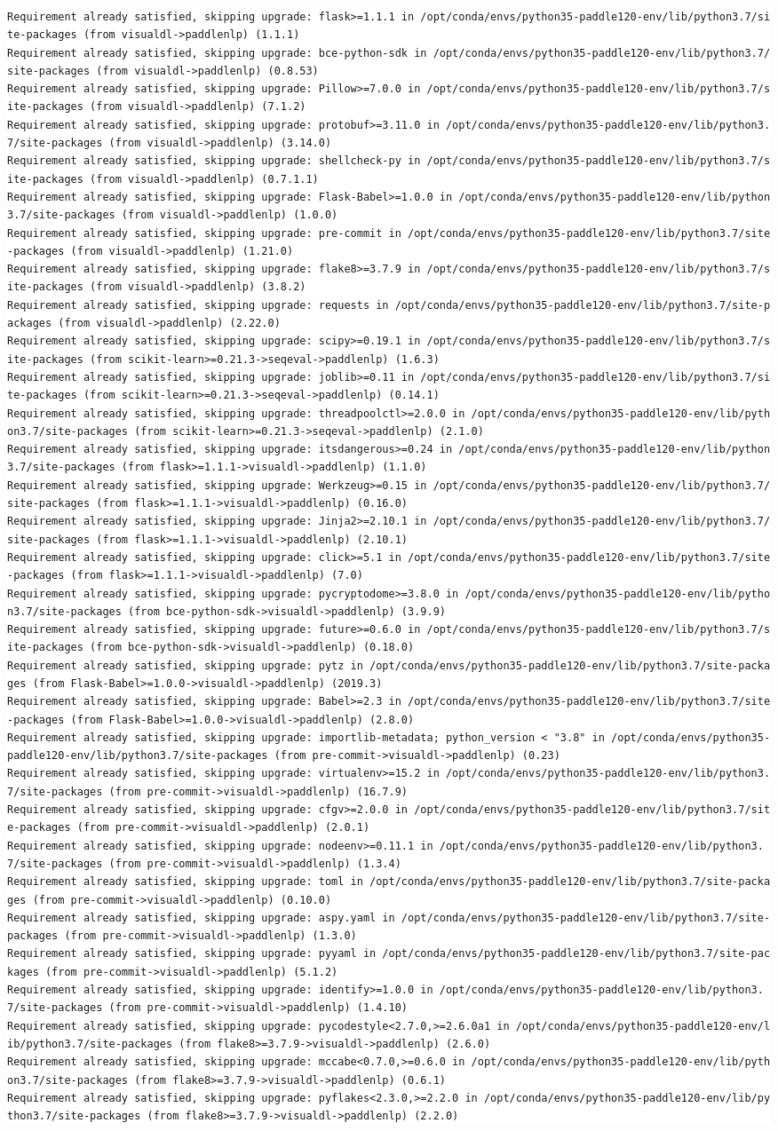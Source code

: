     Requirement already satisfied, skipping upgrade: flask>=1.1.1 in /opt/conda/envs/python35-paddle120-env/lib/python3.7/site-packages (from visualdl->paddlenlp) (1.1.1)
    Requirement already satisfied, skipping upgrade: bce-python-sdk in /opt/conda/envs/python35-paddle120-env/lib/python3.7/site-packages (from visualdl->paddlenlp) (0.8.53)
    Requirement already satisfied, skipping upgrade: Pillow>=7.0.0 in /opt/conda/envs/python35-paddle120-env/lib/python3.7/site-packages (from visualdl->paddlenlp) (7.1.2)
    Requirement already satisfied, skipping upgrade: protobuf>=3.11.0 in /opt/conda/envs/python35-paddle120-env/lib/python3.7/site-packages (from visualdl->paddlenlp) (3.14.0)
    Requirement already satisfied, skipping upgrade: shellcheck-py in /opt/conda/envs/python35-paddle120-env/lib/python3.7/site-packages (from visualdl->paddlenlp) (0.7.1.1)
    Requirement already satisfied, skipping upgrade: Flask-Babel>=1.0.0 in /opt/conda/envs/python35-paddle120-env/lib/python3.7/site-packages (from visualdl->paddlenlp) (1.0.0)
    Requirement already satisfied, skipping upgrade: pre-commit in /opt/conda/envs/python35-paddle120-env/lib/python3.7/site-packages (from visualdl->paddlenlp) (1.21.0)
    Requirement already satisfied, skipping upgrade: flake8>=3.7.9 in /opt/conda/envs/python35-paddle120-env/lib/python3.7/site-packages (from visualdl->paddlenlp) (3.8.2)
    Requirement already satisfied, skipping upgrade: requests in /opt/conda/envs/python35-paddle120-env/lib/python3.7/site-packages (from visualdl->paddlenlp) (2.22.0)
    Requirement already satisfied, skipping upgrade: scipy>=0.19.1 in /opt/conda/envs/python35-paddle120-env/lib/python3.7/site-packages (from scikit-learn>=0.21.3->seqeval->paddlenlp) (1.6.3)
    Requirement already satisfied, skipping upgrade: joblib>=0.11 in /opt/conda/envs/python35-paddle120-env/lib/python3.7/site-packages (from scikit-learn>=0.21.3->seqeval->paddlenlp) (0.14.1)
    Requirement already satisfied, skipping upgrade: threadpoolctl>=2.0.0 in /opt/conda/envs/python35-paddle120-env/lib/python3.7/site-packages (from scikit-learn>=0.21.3->seqeval->paddlenlp) (2.1.0)
    Requirement already satisfied, skipping upgrade: itsdangerous>=0.24 in /opt/conda/envs/python35-paddle120-env/lib/python3.7/site-packages (from flask>=1.1.1->visualdl->paddlenlp) (1.1.0)
    Requirement already satisfied, skipping upgrade: Werkzeug>=0.15 in /opt/conda/envs/python35-paddle120-env/lib/python3.7/site-packages (from flask>=1.1.1->visualdl->paddlenlp) (0.16.0)
    Requirement already satisfied, skipping upgrade: Jinja2>=2.10.1 in /opt/conda/envs/python35-paddle120-env/lib/python3.7/site-packages (from flask>=1.1.1->visualdl->paddlenlp) (2.10.1)
    Requirement already satisfied, skipping upgrade: click>=5.1 in /opt/conda/envs/python35-paddle120-env/lib/python3.7/site-packages (from flask>=1.1.1->visualdl->paddlenlp) (7.0)
    Requirement already satisfied, skipping upgrade: pycryptodome>=3.8.0 in /opt/conda/envs/python35-paddle120-env/lib/python3.7/site-packages (from bce-python-sdk->visualdl->paddlenlp) (3.9.9)
    Requirement already satisfied, skipping upgrade: future>=0.6.0 in /opt/conda/envs/python35-paddle120-env/lib/python3.7/site-packages (from bce-python-sdk->visualdl->paddlenlp) (0.18.0)
    Requirement already satisfied, skipping upgrade: pytz in /opt/conda/envs/python35-paddle120-env/lib/python3.7/site-packages (from Flask-Babel>=1.0.0->visualdl->paddlenlp) (2019.3)
    Requirement already satisfied, skipping upgrade: Babel>=2.3 in /opt/conda/envs/python35-paddle120-env/lib/python3.7/site-packages (from Flask-Babel>=1.0.0->visualdl->paddlenlp) (2.8.0)
    Requirement already satisfied, skipping upgrade: importlib-metadata; python_version < "3.8" in /opt/conda/envs/python35-paddle120-env/lib/python3.7/site-packages (from pre-commit->visualdl->paddlenlp) (0.23)
    Requirement already satisfied, skipping upgrade: virtualenv>=15.2 in /opt/conda/envs/python35-paddle120-env/lib/python3.7/site-packages (from pre-commit->visualdl->paddlenlp) (16.7.9)
    Requirement already satisfied, skipping upgrade: cfgv>=2.0.0 in /opt/conda/envs/python35-paddle120-env/lib/python3.7/site-packages (from pre-commit->visualdl->paddlenlp) (2.0.1)
    Requirement already satisfied, skipping upgrade: nodeenv>=0.11.1 in /opt/conda/envs/python35-paddle120-env/lib/python3.7/site-packages (from pre-commit->visualdl->paddlenlp) (1.3.4)
    Requirement already satisfied, skipping upgrade: toml in /opt/conda/envs/python35-paddle120-env/lib/python3.7/site-packages (from pre-commit->visualdl->paddlenlp) (0.10.0)
    Requirement already satisfied, skipping upgrade: aspy.yaml in /opt/conda/envs/python35-paddle120-env/lib/python3.7/site-packages (from pre-commit->visualdl->paddlenlp) (1.3.0)
    Requirement already satisfied, skipping upgrade: pyyaml in /opt/conda/envs/python35-paddle120-env/lib/python3.7/site-packages (from pre-commit->visualdl->paddlenlp) (5.1.2)
    Requirement already satisfied, skipping upgrade: identify>=1.0.0 in /opt/conda/envs/python35-paddle120-env/lib/python3.7/site-packages (from pre-commit->visualdl->paddlenlp) (1.4.10)
    Requirement already satisfied, skipping upgrade: pycodestyle<2.7.0,>=2.6.0a1 in /opt/conda/envs/python35-paddle120-env/lib/python3.7/site-packages (from flake8>=3.7.9->visualdl->paddlenlp) (2.6.0)
    Requirement already satisfied, skipping upgrade: mccabe<0.7.0,>=0.6.0 in /opt/conda/envs/python35-paddle120-env/lib/python3.7/site-packages (from flake8>=3.7.9->visualdl->paddlenlp) (0.6.1)
    Requirement already satisfied, skipping upgrade: pyflakes<2.3.0,>=2.2.0 in /opt/conda/envs/python35-paddle120-env/lib/python3.7/site-packages (from flake8>=3.7.9->visualdl->paddlenlp) (2.2.0)